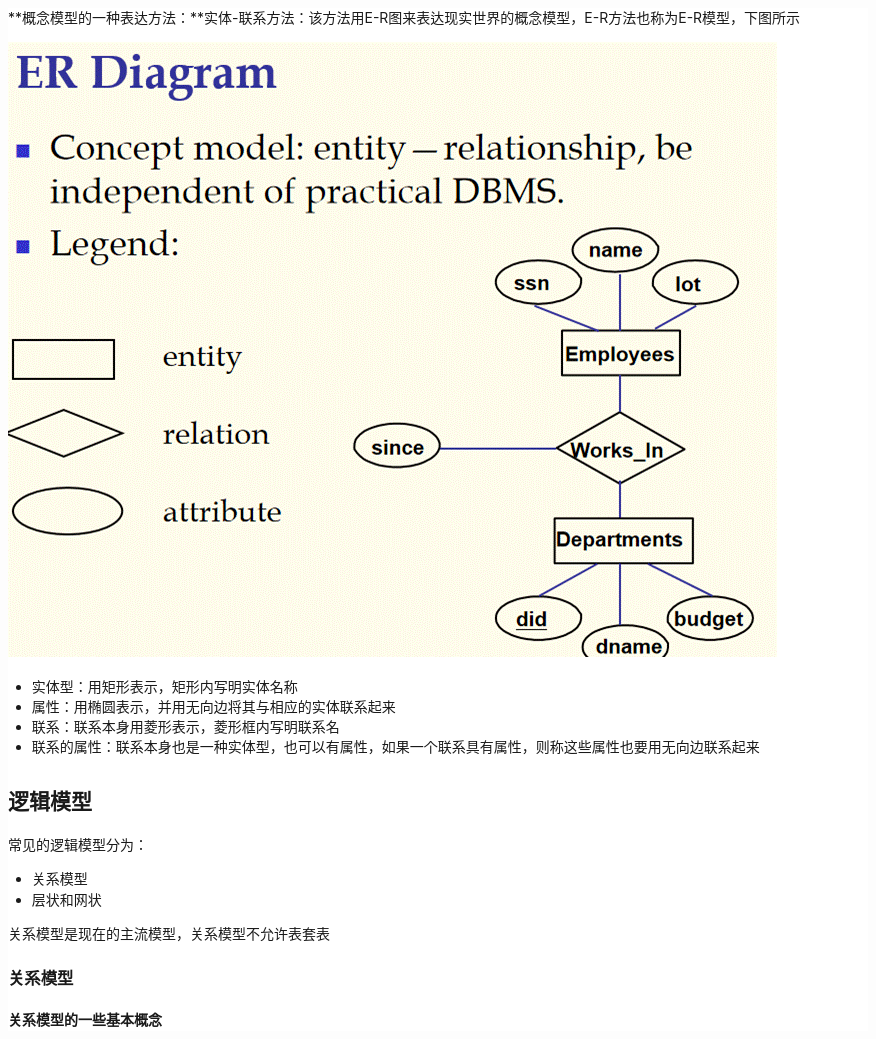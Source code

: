 **概念模型的一种表达方法：**实体-联系方法：该方法用E-R图来表达现实世界的概念模型，E-R方法也称为E-R模型，下图所示

![img](picture/clip_image002-16812193674322-16812193695334-16812193711716.gif)

- 实体型：用矩形表示，矩形内写明实体名称
- 属性：用椭圆表示，并用无向边将其与相应的实体联系起来
- 联系：联系本身用菱形表示，菱形框内写明联系名
- 联系的属性：联系本身也是一种实体型，也可以有属性，如果一个联系具有属性，则称这些属性也要用无向边联系起来

## 逻辑模型

常见的逻辑模型分为：

- 关系模型
- 层状和网状

关系模型是现在的主流模型，关系模型不允许表套表

### 关系模型

#### 关系模型的一些基本概念
